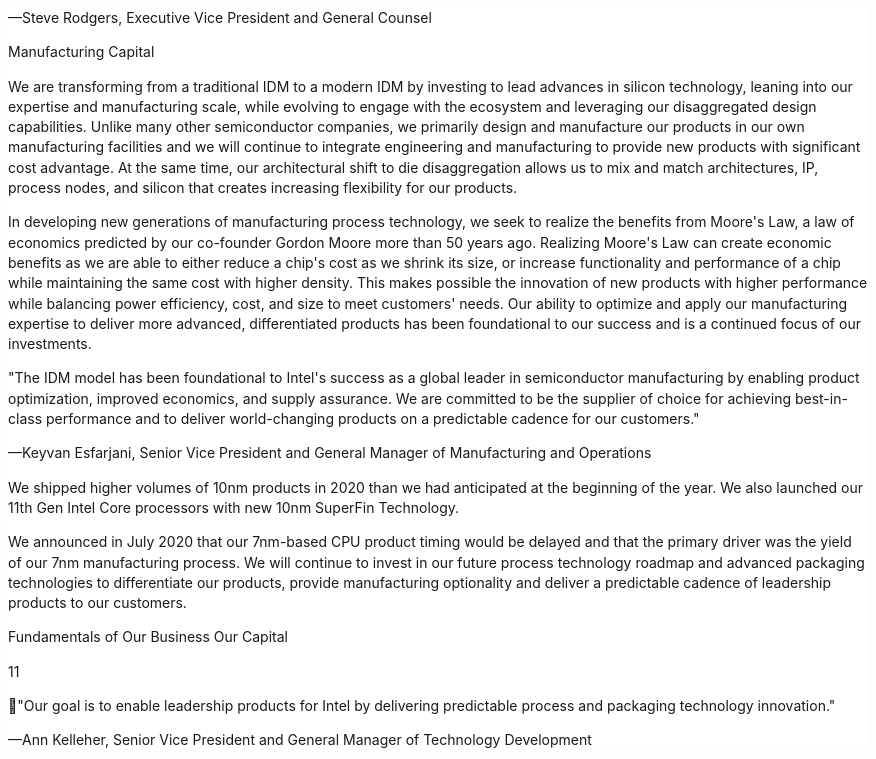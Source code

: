 —Steve Rodgers, Executive Vice President and General Counsel

Manufacturing Capital

We are transforming from a traditional IDM to a modern IDM by investing to lead advances in silicon technology, leaning into our expertise
and manufacturing scale, while evolving to engage with the ecosystem and leveraging our disaggregated design capabilities. Unlike many
other semiconductor companies, we primarily design and manufacture our products in our own manufacturing facilities and we will
continue to integrate engineering and manufacturing to provide new products with significant cost advantage. At the same time, our
architectural shift to die disaggregation allows us to mix and match architectures, IP, process nodes, and silicon that creates increasing
flexibility for our products.

In developing new generations of manufacturing process technology, we seek to realize the benefits from Moore's Law, a law of
economics predicted by our co-founder Gordon Moore more than 50 years ago. Realizing Moore's Law can create economic benefits as
we are able to either reduce a chip's cost as we shrink its size, or increase functionality and performance of a chip while maintaining the
same cost with higher density. This makes possible the innovation of new products with higher performance while balancing power
efficiency, cost, and size to meet customers' needs. Our ability to optimize and apply our manufacturing expertise to deliver more
advanced, differentiated products has been foundational to our success and is a continued focus of our investments.

"The IDM model has been foundational to Intel's success as a global leader in semiconductor
manufacturing by enabling product optimization, improved economics, and supply assurance. We
are committed to be the supplier of choice for achieving best-in-class performance and to deliver
world-changing products on a predictable cadence for our customers."

—Keyvan Esfarjani, Senior Vice President and General Manager of Manufacturing and Operations

We shipped higher volumes of 10nm products in 2020 than we had anticipated at the beginning of the year. We also launched our 11th
Gen Intel Core processors with new 10nm SuperFin Technology.

We announced in July 2020 that our 7nm-based CPU product timing would be delayed and that the primary driver was the yield of our
7nm manufacturing process. We will continue to invest in our future process technology roadmap and advanced packaging technologies
to differentiate our products, provide manufacturing optionality and deliver a predictable cadence of leadership products to our customers.

Fundamentals of Our Business Our Capital

11

"Our goal is to enable leadership products for Intel by delivering predictable process and
packaging technology innovation."

—Ann Kelleher, Senior Vice President and General Manager of Technology Development

